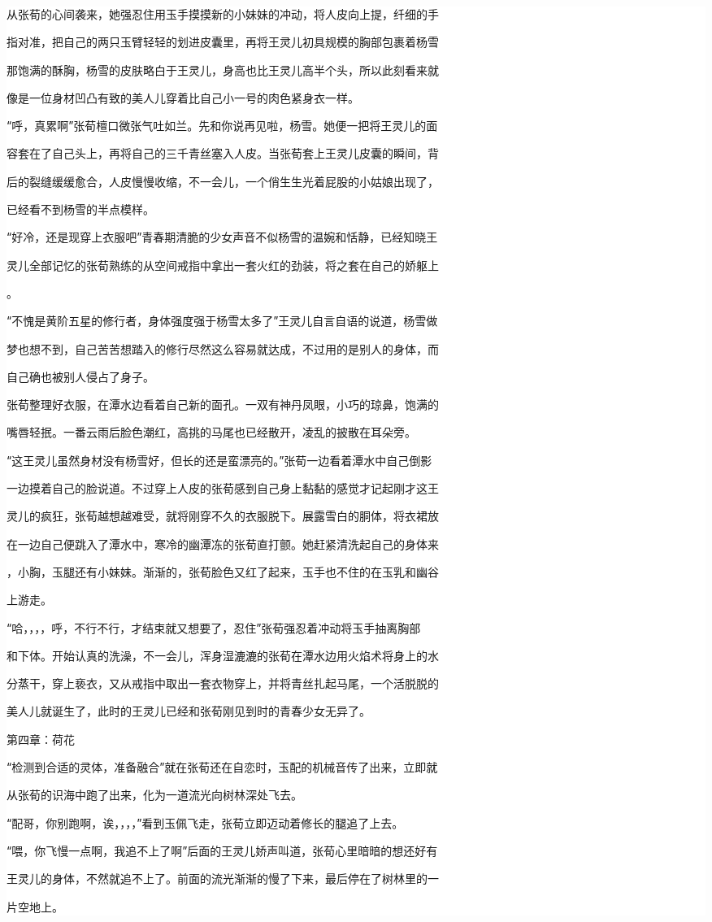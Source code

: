 从张荀的心间袭来，她强忍住用玉手摸摸新的小妹妹的冲动，将人皮向上提，纤细的手

指对准，把自己的两只玉臂轻轻的划进皮囊里，再将王灵儿初具规模的胸部包裹着杨雪

那饱满的酥胸，杨雪的皮肤略白于王灵儿，身高也比王灵儿高半个头，所以此刻看来就

像是一位身材凹凸有致的美人儿穿着比自己小一号的肉色紧身衣一样。

“呼，真累啊”张荀檀口微张气吐如兰。先和你说再见啦，杨雪。她便一把将王灵儿的面

容套在了自己头上，再将自己的三千青丝塞入人皮。当张荀套上王灵儿皮囊的瞬间，背

后的裂缝缓缓愈合，人皮慢慢收缩，不一会儿，一个俏生生光着屁股的小姑娘出现了，

已经看不到杨雪的半点模样。

“好冷，还是现穿上衣服吧”青春期清脆的少女声音不似杨雪的温婉和恬静，已经知晓王

灵儿全部记忆的张荀熟练的从空间戒指中拿出一套火红的劲装，将之套在自己的娇躯上

。

“不愧是黄阶五星的修行者，身体强度强于杨雪太多了”王灵儿自言自语的说道，杨雪做

梦也想不到，自己苦苦想踏入的修行尽然这么容易就达成，不过用的是别人的身体，而

自己确也被别人侵占了身子。

张荀整理好衣服，在潭水边看着自己新的面孔。一双有神丹凤眼，小巧的琼鼻，饱满的

嘴唇轻抿。一番云雨后脸色潮红，高挑的马尾也已经散开，凌乱的披散在耳朵旁。

“这王灵儿虽然身材没有杨雪好，但长的还是蛮漂亮的。”张荀一边看着潭水中自己倒影

一边摸着自己的脸说道。不过穿上人皮的张荀感到自己身上黏黏的感觉才记起刚才这王

灵儿的疯狂，张荀越想越难受，就将刚穿不久的衣服脱下。展露雪白的胴体，将衣裙放

在一边自己便跳入了潭水中，寒冷的幽潭冻的张荀直打颤。她赶紧清洗起自己的身体来

，小胸，玉腿还有小妹妹。渐渐的，张荀脸色又红了起来，玉手也不住的在玉乳和幽谷

上游走。

“哈，，，，呼，不行不行，才结束就又想要了，忍住”张荀强忍着冲动将玉手抽离胸部

和下体。开始认真的洗澡，不一会儿，浑身湿漉漉的张荀在潭水边用火焰术将身上的水

分蒸干，穿上亵衣，又从戒指中取出一套衣物穿上，并将青丝扎起马尾，一个活脱脱的

美人儿就诞生了，此时的王灵儿已经和张荀刚见到时的青春少女无异了。

第四章：荷花

“检测到合适的灵体，准备融合”就在张荀还在自恋时，玉配的机械音传了出来，立即就

从张荀的识海中跑了出来，化为一道流光向树林深处飞去。

“配哥，你别跑啊，诶，，，，”看到玉佩飞走，张荀立即迈动着修长的腿追了上去。

“喂，你飞慢一点啊，我追不上了啊”后面的王灵儿娇声叫道，张荀心里暗暗的想还好有

王灵儿的身体，不然就追不上了。前面的流光渐渐的慢了下来，最后停在了树林里的一

片空地上。
